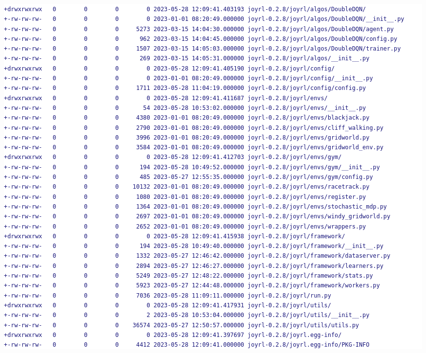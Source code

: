 ```diff
+drwxrwxrwx   0        0        0        0 2023-05-28 12:09:41.403193 joyrl-0.2.8/joyrl/algos/DoubleDQN/
+-rw-rw-rw-   0        0        0        0 2023-01-01 08:20:49.000000 joyrl-0.2.8/joyrl/algos/DoubleDQN/__init__.py
+-rw-rw-rw-   0        0        0     5273 2023-03-15 14:04:30.000000 joyrl-0.2.8/joyrl/algos/DoubleDQN/agent.py
+-rw-rw-rw-   0        0        0      962 2023-03-15 14:04:45.000000 joyrl-0.2.8/joyrl/algos/DoubleDQN/config.py
+-rw-rw-rw-   0        0        0     1507 2023-03-15 14:05:03.000000 joyrl-0.2.8/joyrl/algos/DoubleDQN/trainer.py
+-rw-rw-rw-   0        0        0      269 2023-03-15 14:05:31.000000 joyrl-0.2.8/joyrl/algos/__init__.py
+drwxrwxrwx   0        0        0        0 2023-05-28 12:09:41.405190 joyrl-0.2.8/joyrl/config/
+-rw-rw-rw-   0        0        0        0 2023-01-01 08:20:49.000000 joyrl-0.2.8/joyrl/config/__init__.py
+-rw-rw-rw-   0        0        0     1711 2023-05-28 11:04:19.000000 joyrl-0.2.8/joyrl/config/config.py
+drwxrwxrwx   0        0        0        0 2023-05-28 12:09:41.411687 joyrl-0.2.8/joyrl/envs/
+-rw-rw-rw-   0        0        0       54 2023-05-28 10:53:02.000000 joyrl-0.2.8/joyrl/envs/__init__.py
+-rw-rw-rw-   0        0        0     4380 2023-01-01 08:20:49.000000 joyrl-0.2.8/joyrl/envs/blackjack.py
+-rw-rw-rw-   0        0        0     2790 2023-01-01 08:20:49.000000 joyrl-0.2.8/joyrl/envs/cliff_walking.py
+-rw-rw-rw-   0        0        0     3996 2023-01-01 08:20:49.000000 joyrl-0.2.8/joyrl/envs/gridworld.py
+-rw-rw-rw-   0        0        0     3584 2023-01-01 08:20:49.000000 joyrl-0.2.8/joyrl/envs/gridworld_env.py
+drwxrwxrwx   0        0        0        0 2023-05-28 12:09:41.412703 joyrl-0.2.8/joyrl/envs/gym/
+-rw-rw-rw-   0        0        0      194 2023-05-28 10:49:52.000000 joyrl-0.2.8/joyrl/envs/gym/__init__.py
+-rw-rw-rw-   0        0        0      485 2023-05-27 12:55:35.000000 joyrl-0.2.8/joyrl/envs/gym/config.py
+-rw-rw-rw-   0        0        0    10132 2023-01-01 08:20:49.000000 joyrl-0.2.8/joyrl/envs/racetrack.py
+-rw-rw-rw-   0        0        0     1080 2023-01-01 08:20:49.000000 joyrl-0.2.8/joyrl/envs/register.py
+-rw-rw-rw-   0        0        0     1364 2023-01-01 08:20:49.000000 joyrl-0.2.8/joyrl/envs/stochastic_mdp.py
+-rw-rw-rw-   0        0        0     2697 2023-01-01 08:20:49.000000 joyrl-0.2.8/joyrl/envs/windy_gridworld.py
+-rw-rw-rw-   0        0        0     2652 2023-01-01 08:20:49.000000 joyrl-0.2.8/joyrl/envs/wrappers.py
+drwxrwxrwx   0        0        0        0 2023-05-28 12:09:41.415938 joyrl-0.2.8/joyrl/framework/
+-rw-rw-rw-   0        0        0      194 2023-05-28 10:49:40.000000 joyrl-0.2.8/joyrl/framework/__init__.py
+-rw-rw-rw-   0        0        0     1332 2023-05-27 12:46:42.000000 joyrl-0.2.8/joyrl/framework/dataserver.py
+-rw-rw-rw-   0        0        0     2894 2023-05-27 12:46:27.000000 joyrl-0.2.8/joyrl/framework/learners.py
+-rw-rw-rw-   0        0        0     5249 2023-05-27 12:48:22.000000 joyrl-0.2.8/joyrl/framework/stats.py
+-rw-rw-rw-   0        0        0     5923 2023-05-27 12:44:48.000000 joyrl-0.2.8/joyrl/framework/workers.py
+-rw-rw-rw-   0        0        0     7036 2023-05-28 11:09:11.000000 joyrl-0.2.8/joyrl/run.py
+drwxrwxrwx   0        0        0        0 2023-05-28 12:09:41.417931 joyrl-0.2.8/joyrl/utils/
+-rw-rw-rw-   0        0        0        2 2023-05-28 10:53:04.000000 joyrl-0.2.8/joyrl/utils/__init__.py
+-rw-rw-rw-   0        0        0    36574 2023-05-27 12:50:57.000000 joyrl-0.2.8/joyrl/utils/utils.py
+drwxrwxrwx   0        0        0        0 2023-05-28 12:09:41.397697 joyrl-0.2.8/joyrl.egg-info/
+-rw-rw-rw-   0        0        0     4412 2023-05-28 12:09:41.000000 joyrl-0.2.8/joyrl.egg-info/PKG-INFO
```